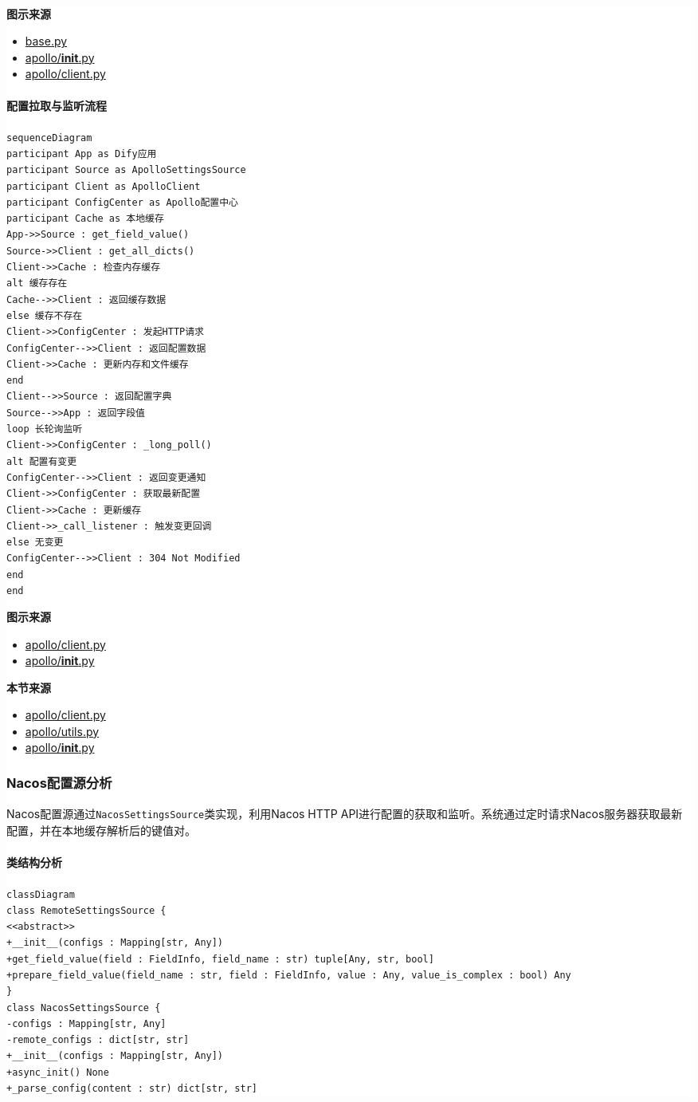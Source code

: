 **图示来源**
- [base.py](file://api/configs/remote_settings_sources/base.py#L1-L15)
- [apollo/__init__.py](file://api/configs/remote_settings_sources/apollo/__init__.py#L1-L55)
- [apollo/client.py](file://api/configs/remote_settings_sources/apollo/client.py#L1-L306)

#### 配置拉取与监听流程
```mermaid
sequenceDiagram
participant App as Dify应用
participant Source as ApolloSettingsSource
participant Client as ApolloClient
participant ConfigCenter as Apollo配置中心
participant Cache as 本地缓存
App->>Source : get_field_value()
Source->>Client : get_all_dicts()
Client->>Cache : 检查内存缓存
alt 缓存存在
Cache-->>Client : 返回缓存数据
else 缓存不存在
Client->>ConfigCenter : 发起HTTP请求
ConfigCenter-->>Client : 返回配置数据
Client->>Cache : 更新内存和文件缓存
end
Client-->>Source : 返回配置字典
Source-->>App : 返回字段值
loop 长轮询监听
Client->>ConfigCenter : _long_poll()
alt 配置有变更
ConfigCenter-->>Client : 返回变更通知
Client->>ConfigCenter : 获取最新配置
Client->>Cache : 更新缓存
Client->>_call_listener : 触发变更回调
else 无变更
ConfigCenter-->>Client : 304 Not Modified
end
end
```

**图示来源**
- [apollo/client.py](file://api/configs/remote_settings_sources/apollo/client.py#L1-L306)
- [apollo/__init__.py](file://api/configs/remote_settings_sources/apollo/__init__.py#L1-L55)

**本节来源**
- [apollo/client.py](file://api/configs/remote_settings_sources/apollo/client.py#L1-L306)
- [apollo/utils.py](file://api/configs/remote_settings_sources/apollo/utils.py#L1-L52)
- [apollo/__init__.py](file://api/configs/remote_settings_sources/apollo/__init__.py#L1-L55)

### Nacos配置源分析
Nacos配置源通过`NacosSettingsSource`类实现，利用Nacos HTTP API进行配置的获取和监听。系统通过定时请求Nacos服务器获取最新配置，并在本地缓存解析后的键值对。

#### 类结构分析
```mermaid
classDiagram
class RemoteSettingsSource {
<<abstract>>
+__init__(configs : Mapping[str, Any])
+get_field_value(field : FieldInfo, field_name : str) tuple[Any, str, bool]
+prepare_field_value(field_name : str, field : FieldInfo, value : Any, value_is_complex : bool) Any
}
class NacosSettingsSource {
-configs : Mapping[str, Any]
-remote_configs : dict[str, str]
+__init__(configs : Mapping[str, Any])
+async_init() None
+_parse_config(content : str) dict[str, str]
```